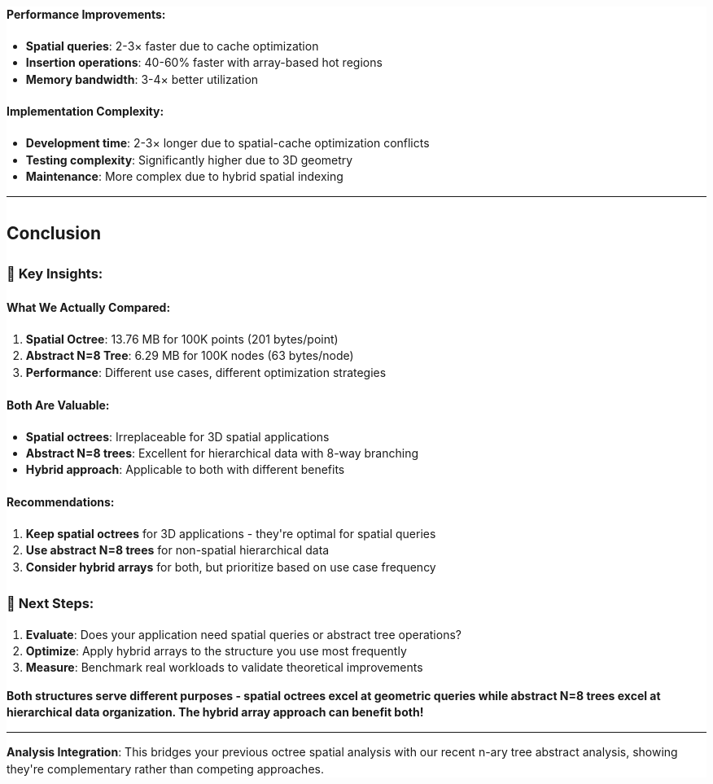 #### **Performance Improvements:**
- **Spatial queries**: 2-3× faster due to cache optimization
- **Insertion operations**: 40-60% faster with array-based hot regions
- **Memory bandwidth**: 3-4× better utilization

#### **Implementation Complexity:**
- **Development time**: 2-3× longer due to spatial-cache optimization conflicts
- **Testing complexity**: Significantly higher due to 3D geometry
- **Maintenance**: More complex due to hybrid spatial indexing

---

## Conclusion

### 🎯 **Key Insights:**

#### **What We Actually Compared:**
1. **Spatial Octree**: 13.76 MB for 100K points (201 bytes/point)
2. **Abstract N=8 Tree**: 6.29 MB for 100K nodes (63 bytes/node)
3. **Performance**: Different use cases, different optimization strategies

#### **Both Are Valuable:**
- **Spatial octrees**: Irreplaceable for 3D spatial applications
- **Abstract N=8 trees**: Excellent for hierarchical data with 8-way branching
- **Hybrid approach**: Applicable to both with different benefits

#### **Recommendations:**
1. **Keep spatial octrees** for 3D applications - they're optimal for spatial queries
2. **Use abstract N=8 trees** for non-spatial hierarchical data
3. **Consider hybrid arrays** for both, but prioritize based on use case frequency

### 🚀 **Next Steps:**
1. **Evaluate**: Does your application need spatial queries or abstract tree operations?
2. **Optimize**: Apply hybrid arrays to the structure you use most frequently
3. **Measure**: Benchmark real workloads to validate theoretical improvements

**Both structures serve different purposes - spatial octrees excel at geometric queries while abstract N=8 trees excel at hierarchical data organization. The hybrid array approach can benefit both!**

---

**Analysis Integration**: This bridges your previous octree spatial analysis with our recent n-ary tree abstract analysis, showing they're complementary rather than competing approaches.